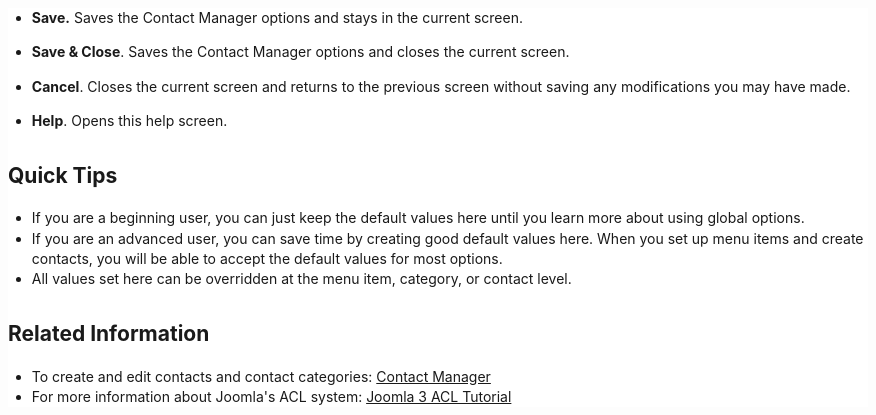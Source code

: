 - **Save.** Saves the Contact Manager options and stays in the current
  screen.



- **Save & Close**. Saves the Contact Manager options and closes the
  current screen.



- **Cancel**. Closes the current screen and returns to the previous
  screen without saving any modifications you may have made.



- **Help**. Opens this help screen.

## Quick Tips

- If you are a beginning user, you can just keep the default values here
  until you learn more about using global options.
- If you are an advanced user, you can save time by creating good
  default values here. When you set up menu items and create contacts,
  you will be able to accept the default values for most options.
- All values set here can be overridden at the menu item, category, or
  contact level.

## Related Information

- To create and edit contacts and contact categories: [Contact
  Manager](https://docs.joomla.org/Help4.x:Contacts/en "Help4.x:Contacts/en")
- For more information about Joomla's ACL system: [Joomla 3 ACL
  Tutorial](https://docs.joomla.org/J3.x:Access_Control_List_Tutorial/en "J3.x:Access Control List Tutorial/en")
